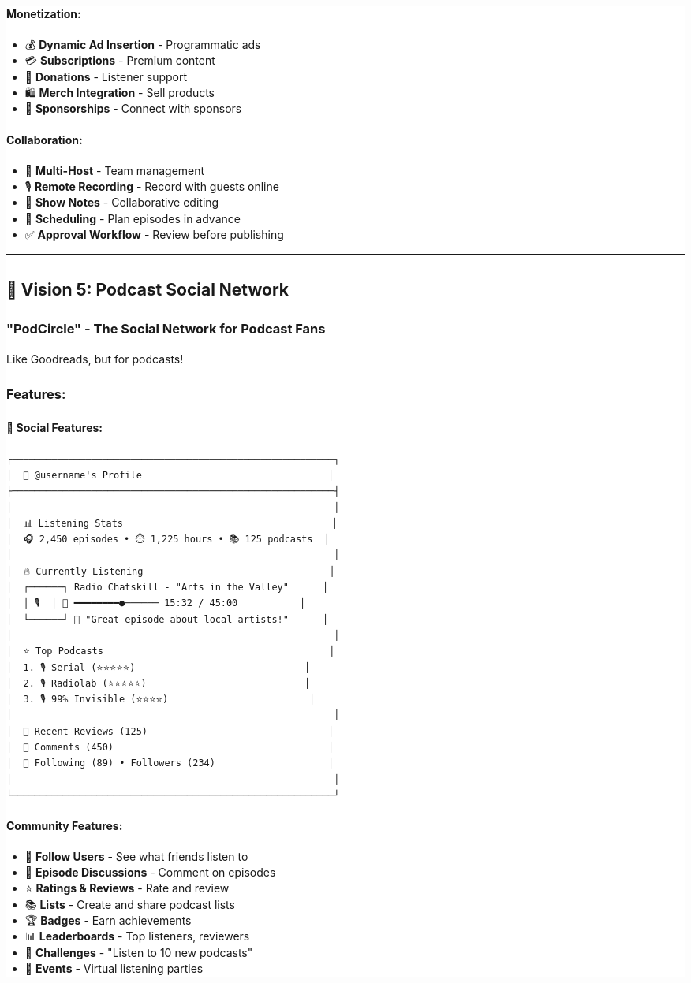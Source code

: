 #### **Monetization:**
- 💰 **Dynamic Ad Insertion** - Programmatic ads
- 💳 **Subscriptions** - Premium content
- 🎁 **Donations** - Listener support
- 🛍️ **Merch Integration** - Sell products
- 💼 **Sponsorships** - Connect with sponsors

#### **Collaboration:**
- 👥 **Multi-Host** - Team management
- 🎙️ **Remote Recording** - Record with guests online
- 📝 **Show Notes** - Collaborative editing
- 📅 **Scheduling** - Plan episodes in advance
- ✅ **Approval Workflow** - Review before publishing

---

## 🌟 Vision 5: Podcast Social Network

### **"PodCircle" - The Social Network for Podcast Fans**

Like Goodreads, but for podcasts!

### **Features:**

#### **👥 Social Features:**
```
┌─────────────────────────────────────────────────────────┐
│  👤 @username's Profile                                 │
├─────────────────────────────────────────────────────────┤
│                                                         │
│  📊 Listening Stats                                     │
│  🎧 2,450 episodes • ⏱️ 1,225 hours • 📚 125 podcasts  │
│                                                         │
│  🔥 Currently Listening                                 │
│  ┌──────┐ Radio Chatskill - "Arts in the Valley"      │
│  │ 🎙️  │ 🎵 ━━━━━━━━●────── 15:32 / 45:00           │
│  └──────┘ 💬 "Great episode about local artists!"      │
│                                                         │
│  ⭐ Top Podcasts                                        │
│  1. 🎙️ Serial (⭐⭐⭐⭐⭐)                              │
│  2. 🎙️ Radiolab (⭐⭐⭐⭐⭐)                            │
│  3. 🎙️ 99% Invisible (⭐⭐⭐⭐)                         │
│                                                         │
│  📝 Recent Reviews (125)                                │
│  💬 Comments (450)                                      │
│  👥 Following (89) • Followers (234)                    │
│                                                         │
└─────────────────────────────────────────────────────────┘
```

#### **Community Features:**
- 👥 **Follow Users** - See what friends listen to
- 💬 **Episode Discussions** - Comment on episodes
- ⭐ **Ratings & Reviews** - Rate and review
- 📚 **Lists** - Create and share podcast lists
- 🏆 **Badges** - Earn achievements
- 📊 **Leaderboards** - Top listeners, reviewers
- 🎯 **Challenges** - "Listen to 10 new podcasts"
- 🎉 **Events** - Virtual listening parties

